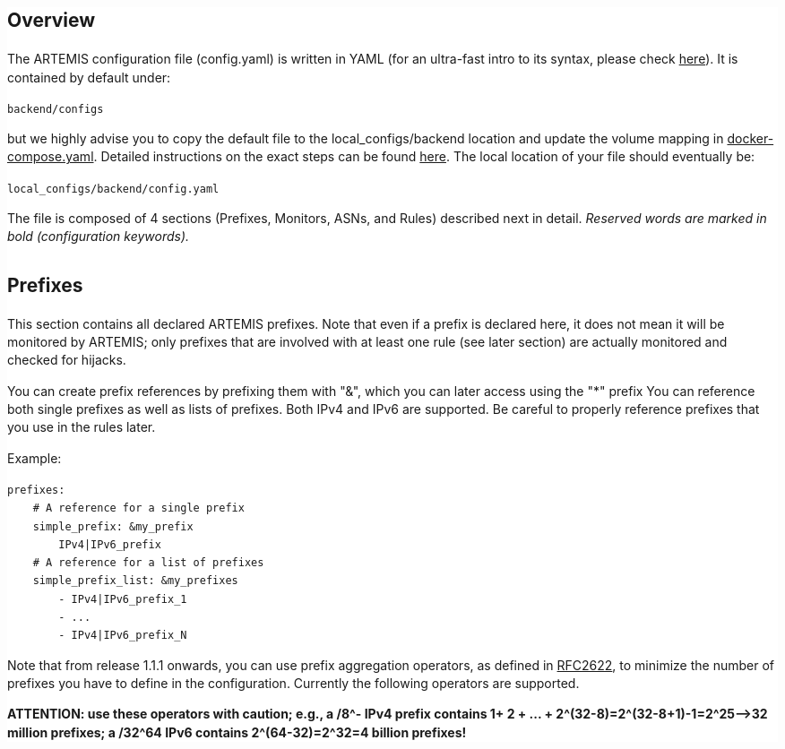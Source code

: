 ## Overview
The ARTEMIS configuration file (config.yaml) is written in YAML (for an ultra-fast intro to its syntax, please check [here](https://learn.getgrav.org/advanced/yaml)). It is contained by default under:

    backend/configs

but we highly advise you to copy the default file to the local_configs/backend location and update the volume mapping in
[docker-compose.yaml](https://github.com/FORTH-ICS-INSPIRE/artemis/blob/master/docker-compose.yaml#L28). Detailed instructions on the exact steps can be found [here](https://github.com/FORTH-ICS-INSPIRE/artemis/wiki#configuring-artemis). The local location of your file should eventually be:

    local_configs/backend/config.yaml

The file is composed of 4 sections (Prefixes, Monitors, ASNs, and Rules) described next in detail. *Reserved words are marked in bold (configuration keywords).*

## Prefixes
This section contains all declared ARTEMIS prefixes. Note that even if a prefix is declared here, it does not mean
it will be monitored by ARTEMIS; only prefixes that are involved with at least one rule (see later section)
are actually monitored and checked for hijacks.

You can create prefix references by prefixing them with "&", which you can later access using the "*" prefix
You can reference both single prefixes as well as lists of prefixes. Both IPv4 and IPv6 are supported.
Be careful to properly reference prefixes that you use in the rules later.

Example:

    prefixes:
        # A reference for a single prefix
        simple_prefix: &my_prefix
            IPv4|IPv6_prefix
        # A reference for a list of prefixes
        simple_prefix_list: &my_prefixes
            - IPv4|IPv6_prefix_1
            - ...
            - IPv4|IPv6_prefix_N

Note that from release 1.1.1 onwards, you can use prefix aggregation operators, as defined in [RFC2622](https://tools.ietf.org/html/rfc2622), to minimize the number of prefixes you have to define in the configuration.
Currently the following operators are supported.

**ATTENTION: use these operators with caution; e.g., a /8^- IPv4 prefix contains 1+ 2 + ... + 2^(32-8)=2^(32-8+1)-1=2^25-->32 million prefixes; a /32^64 IPv6 contains 2^(64-32)=2^32=4 billion prefixes!**
